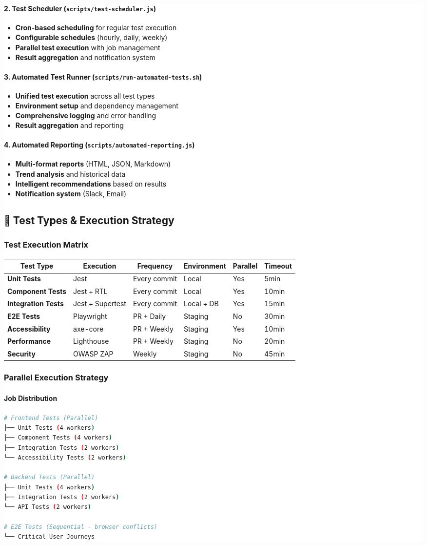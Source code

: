 #### 2. Test Scheduler (`scripts/test-scheduler.js`)
- **Cron-based scheduling** for regular test execution
- **Configurable schedules** (hourly, daily, weekly)
- **Parallel test execution** with job management
- **Result aggregation** and notification system

#### 3. Automated Test Runner (`scripts/run-automated-tests.sh`)
- **Unified test execution** across all test types
- **Environment setup** and dependency management
- **Comprehensive logging** and error handling
- **Result aggregation** and reporting

#### 4. Automated Reporting (`scripts/automated-reporting.js`)
- **Multi-format reports** (HTML, JSON, Markdown)
- **Trend analysis** and historical data
- **Intelligent recommendations** based on results
- **Notification system** (Slack, Email)

## 🧪 Test Types & Execution Strategy

### Test Execution Matrix

| Test Type | Execution | Frequency | Environment | Parallel | Timeout |
|-----------|-----------|-----------|-------------|----------|---------|
| **Unit Tests** | Jest | Every commit | Local | Yes | 5min |
| **Component Tests** | Jest + RTL | Every commit | Local | Yes | 10min |
| **Integration Tests** | Jest + Supertest | Every commit | Local + DB | Yes | 15min |
| **E2E Tests** | Playwright | PR + Daily | Staging | No | 30min |
| **Accessibility** | axe-core | PR + Weekly | Staging | Yes | 10min |
| **Performance** | Lighthouse | PR + Weekly | Staging | No | 20min |
| **Security** | OWASP ZAP | Weekly | Staging | No | 45min |

### Parallel Execution Strategy

#### Job Distribution
```bash
# Frontend Tests (Parallel)
├── Unit Tests (4 workers)
├── Component Tests (4 workers)
├── Integration Tests (2 workers)
└── Accessibility Tests (2 workers)

# Backend Tests (Parallel)
├── Unit Tests (4 workers)
├── Integration Tests (2 workers)
└── API Tests (2 workers)

# E2E Tests (Sequential - browser conflicts)
└── Critical User Journeys
```
